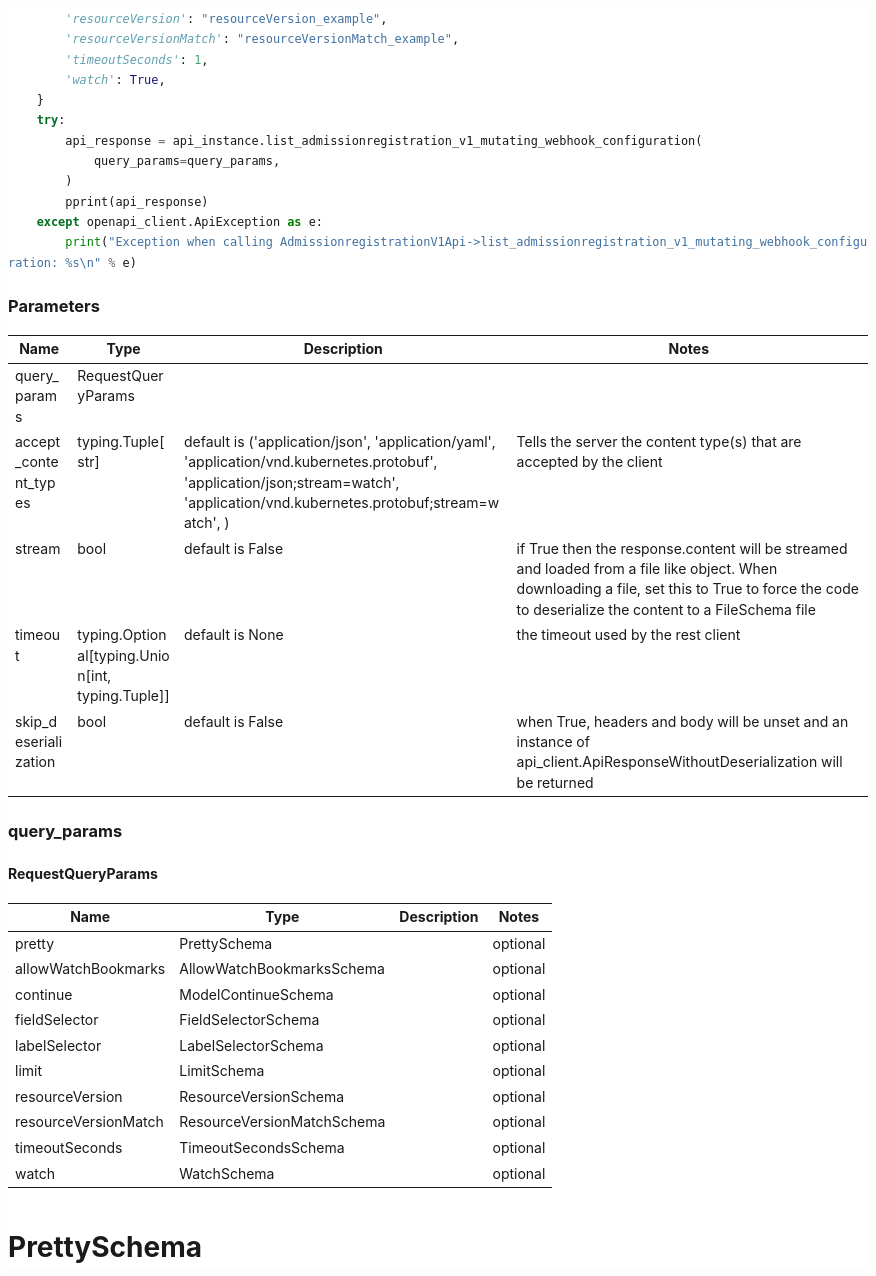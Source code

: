 ```python
        'resourceVersion': "resourceVersion_example",
        'resourceVersionMatch': "resourceVersionMatch_example",
        'timeoutSeconds': 1,
        'watch': True,
    }
    try:
        api_response = api_instance.list_admissionregistration_v1_mutating_webhook_configuration(
            query_params=query_params,
        )
        pprint(api_response)
    except openapi_client.ApiException as e:
        print("Exception when calling AdmissionregistrationV1Api->list_admissionregistration_v1_mutating_webhook_configuration: %s\n" % e)
```
### Parameters

Name | Type | Description  | Notes
------------- | ------------- | ------------- | -------------
query_params | RequestQueryParams | |
accept_content_types | typing.Tuple[str] | default is ('application/json', 'application/yaml', 'application/vnd.kubernetes.protobuf', 'application/json;stream&#x3D;watch', 'application/vnd.kubernetes.protobuf;stream&#x3D;watch', ) | Tells the server the content type(s) that are accepted by the client
stream | bool | default is False | if True then the response.content will be streamed and loaded from a file like object. When downloading a file, set this to True to force the code to deserialize the content to a FileSchema file
timeout | typing.Optional[typing.Union[int, typing.Tuple]] | default is None | the timeout used by the rest client
skip_deserialization | bool | default is False | when True, headers and body will be unset and an instance of api_client.ApiResponseWithoutDeserialization will be returned

### query_params
#### RequestQueryParams

Name | Type | Description  | Notes
------------- | ------------- | ------------- | -------------
pretty | PrettySchema | | optional
allowWatchBookmarks | AllowWatchBookmarksSchema | | optional
continue | ModelContinueSchema | | optional
fieldSelector | FieldSelectorSchema | | optional
labelSelector | LabelSelectorSchema | | optional
limit | LimitSchema | | optional
resourceVersion | ResourceVersionSchema | | optional
resourceVersionMatch | ResourceVersionMatchSchema | | optional
timeoutSeconds | TimeoutSecondsSchema | | optional
watch | WatchSchema | | optional


# PrettySchema
